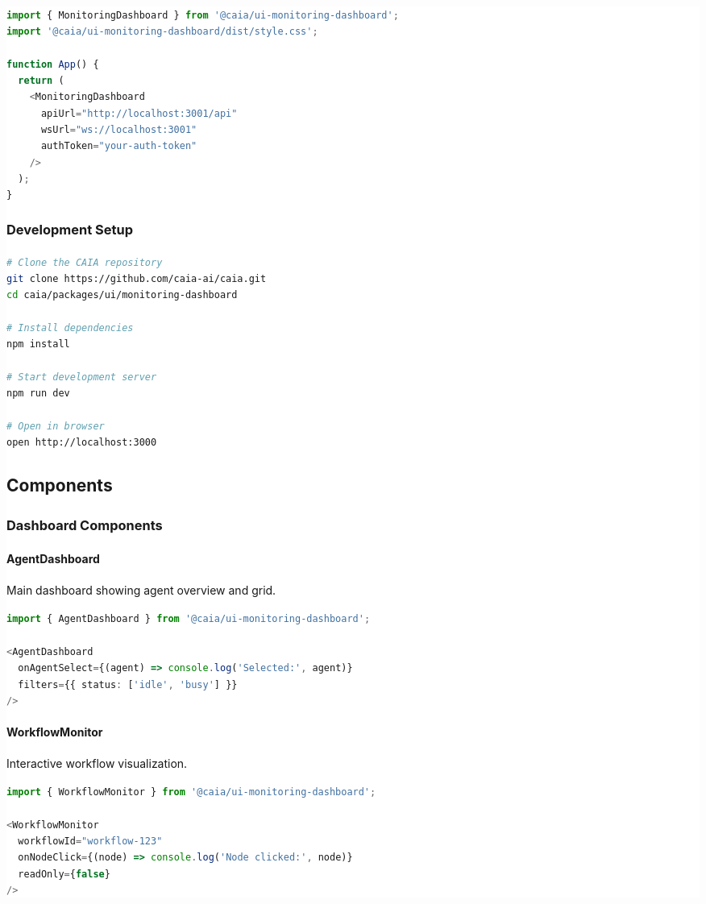 ```typescript
import { MonitoringDashboard } from '@caia/ui-monitoring-dashboard';
import '@caia/ui-monitoring-dashboard/dist/style.css';

function App() {
  return (
    <MonitoringDashboard
      apiUrl="http://localhost:3001/api"
      wsUrl="ws://localhost:3001"
      authToken="your-auth-token"
    />
  );
}
```

### Development Setup

```bash
# Clone the CAIA repository
git clone https://github.com/caia-ai/caia.git
cd caia/packages/ui/monitoring-dashboard

# Install dependencies
npm install

# Start development server
npm run dev

# Open in browser
open http://localhost:3000
```

## Components

### Dashboard Components

#### AgentDashboard
Main dashboard showing agent overview and grid.

```typescript
import { AgentDashboard } from '@caia/ui-monitoring-dashboard';

<AgentDashboard
  onAgentSelect={(agent) => console.log('Selected:', agent)}
  filters={{ status: ['idle', 'busy'] }}
/>
```

#### WorkflowMonitor
Interactive workflow visualization.

```typescript
import { WorkflowMonitor } from '@caia/ui-monitoring-dashboard';

<WorkflowMonitor
  workflowId="workflow-123"
  onNodeClick={(node) => console.log('Node clicked:', node)}
  readOnly={false}
/>
```
